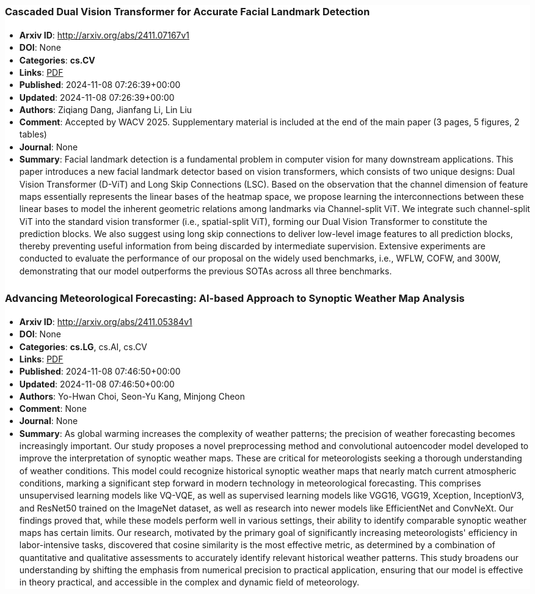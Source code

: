 

### Cascaded Dual Vision Transformer for Accurate Facial Landmark Detection
- **Arxiv ID**: http://arxiv.org/abs/2411.07167v1
- **DOI**: None
- **Categories**: **cs.CV**
- **Links**: [PDF](http://arxiv.org/pdf/2411.07167v1)
- **Published**: 2024-11-08 07:26:39+00:00
- **Updated**: 2024-11-08 07:26:39+00:00
- **Authors**: Ziqiang Dang, Jianfang Li, Lin Liu
- **Comment**: Accepted by WACV 2025. Supplementary material is included at the end
  of the main paper (3 pages, 5 figures, 2 tables)
- **Journal**: None
- **Summary**: Facial landmark detection is a fundamental problem in computer vision for many downstream applications. This paper introduces a new facial landmark detector based on vision transformers, which consists of two unique designs: Dual Vision Transformer (D-ViT) and Long Skip Connections (LSC). Based on the observation that the channel dimension of feature maps essentially represents the linear bases of the heatmap space, we propose learning the interconnections between these linear bases to model the inherent geometric relations among landmarks via Channel-split ViT. We integrate such channel-split ViT into the standard vision transformer (i.e., spatial-split ViT), forming our Dual Vision Transformer to constitute the prediction blocks. We also suggest using long skip connections to deliver low-level image features to all prediction blocks, thereby preventing useful information from being discarded by intermediate supervision. Extensive experiments are conducted to evaluate the performance of our proposal on the widely used benchmarks, i.e., WFLW, COFW, and 300W, demonstrating that our model outperforms the previous SOTAs across all three benchmarks.



### Advancing Meteorological Forecasting: AI-based Approach to Synoptic Weather Map Analysis
- **Arxiv ID**: http://arxiv.org/abs/2411.05384v1
- **DOI**: None
- **Categories**: **cs.LG**, cs.AI, cs.CV
- **Links**: [PDF](http://arxiv.org/pdf/2411.05384v1)
- **Published**: 2024-11-08 07:46:50+00:00
- **Updated**: 2024-11-08 07:46:50+00:00
- **Authors**: Yo-Hwan Choi, Seon-Yu Kang, Minjong Cheon
- **Comment**: None
- **Journal**: None
- **Summary**: As global warming increases the complexity of weather patterns; the precision of weather forecasting becomes increasingly important. Our study proposes a novel preprocessing method and convolutional autoencoder model developed to improve the interpretation of synoptic weather maps. These are critical for meteorologists seeking a thorough understanding of weather conditions. This model could recognize historical synoptic weather maps that nearly match current atmospheric conditions, marking a significant step forward in modern technology in meteorological forecasting. This comprises unsupervised learning models like VQ-VQE, as well as supervised learning models like VGG16, VGG19, Xception, InceptionV3, and ResNet50 trained on the ImageNet dataset, as well as research into newer models like EfficientNet and ConvNeXt. Our findings proved that, while these models perform well in various settings, their ability to identify comparable synoptic weather maps has certain limits. Our research, motivated by the primary goal of significantly increasing meteorologists' efficiency in labor-intensive tasks, discovered that cosine similarity is the most effective metric, as determined by a combination of quantitative and qualitative assessments to accurately identify relevant historical weather patterns. This study broadens our understanding by shifting the emphasis from numerical precision to practical application, ensuring that our model is effective in theory practical, and accessible in the complex and dynamic field of meteorology.
